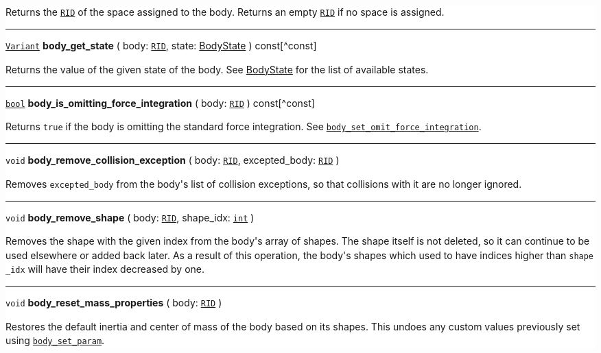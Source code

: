 Returns the [`RID`](class_rid.md) of the space assigned to the body. Returns an empty [`RID`](class_rid.md) if no space is assigned.



---

<div id="_class_physicsserver2d_method_body_get_state"></div>

[`Variant`](class_variant.md) **body_get_state** ( body: [`RID`](class_rid.md), state: [BodyState](#enum_physicsserver2d_bodystate) ) const[^const]<div id="class_physicsserver2d_method_body_get_state"></div>

Returns the value of the given state of the body. See [BodyState](#enum_physicsserver2d_bodystate) for the list of available states.



---

<div id="_class_physicsserver2d_method_body_is_omitting_force_integration"></div>

[`bool`](class_bool.md) **body_is_omitting_force_integration** ( body: [`RID`](class_rid.md) ) const[^const]<div id="class_physicsserver2d_method_body_is_omitting_force_integration"></div>

Returns `true` if the body is omitting the standard force integration. See [`body_set_omit_force_integration`](#class_physicsserver2d_method_body_set_omit_force_integration).



---

<div id="_class_physicsserver2d_method_body_remove_collision_exception"></div>

`void` **body_remove_collision_exception** ( body: [`RID`](class_rid.md), excepted_body: [`RID`](class_rid.md) )<div id="class_physicsserver2d_method_body_remove_collision_exception"></div>

Removes `excepted_body` from the body's list of collision exceptions, so that collisions with it are no longer ignored.



---

<div id="_class_physicsserver2d_method_body_remove_shape"></div>

`void` **body_remove_shape** ( body: [`RID`](class_rid.md), shape_idx: [`int`](class_int.md) )<div id="class_physicsserver2d_method_body_remove_shape"></div>

Removes the shape with the given index from the body's array of shapes. The shape itself is not deleted, so it can continue to be used elsewhere or added back later. As a result of this operation, the body's shapes which used to have indices higher than `shape_idx` will have their index decreased by one.



---

<div id="_class_physicsserver2d_method_body_reset_mass_properties"></div>

`void` **body_reset_mass_properties** ( body: [`RID`](class_rid.md) )<div id="class_physicsserver2d_method_body_reset_mass_properties"></div>

Restores the default inertia and center of mass of the body based on its shapes. This undoes any custom values previously set using [`body_set_param`](#class_physicsserver2d_method_body_set_param).
